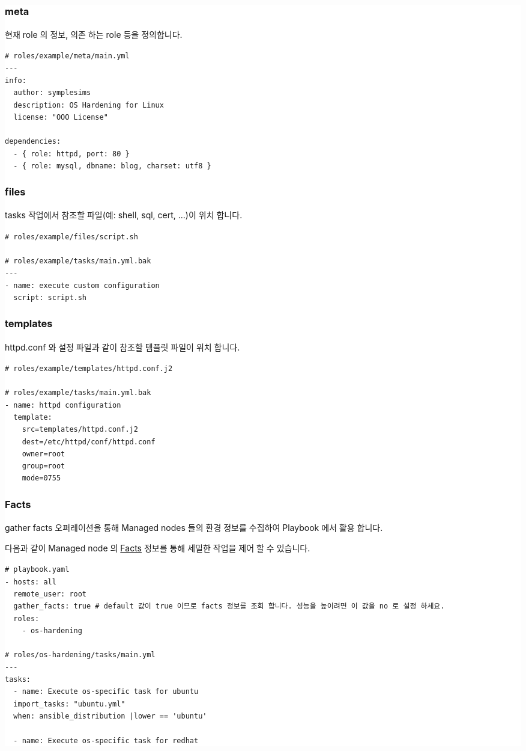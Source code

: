 ### meta
현재 role 의 정보, 의존 하는 role 등을 정의합니다.

```shell
# roles/example/meta/main.yml
---
info:
  author: symplesims
  description: OS Hardening for Linux
  license: "OOO License"
  
dependencies:
  - { role: httpd, port: 80 }
  - { role: mysql, dbname: blog, charset: utf8 }
```

### files
tasks 작업에서 참조할 파일(예: shell, sql, cert, ...)이 위치 합니다.

```shell
# roles/example/files/script.sh

# roles/example/tasks/main.yml.bak
---
- name: execute custom configuration
  script: script.sh
```

### templates
httpd.conf 와 설정 파일과 같이 참조할 템플릿 파일이 위치 합니다.

```shell
# roles/example/templates/httpd.conf.j2

# roles/example/tasks/main.yml.bak
- name: httpd configuration
  template:
    src=templates/httpd.conf.j2
    dest=/etc/httpd/conf/httpd.conf
    owner=root
    group=root
    mode=0755
```

### Facts
gather facts 오퍼레이션을 통해 Managed nodes 들의 환경 정보를 수집하여 Playbook 에서 활용 합니다.

다음과 같이 Managed node 의 [Facts](https://docs.ansible.com/ansible/latest/user_guide/playbooks_vars_facts.html) 정보를 통해 세밀한 작업을 제어 할 수 있습니다.

```shell
# playbook.yaml 
- hosts: all
  remote_user: root
  gather_facts: true # default 값이 true 이므로 facts 정보를 조회 합니다. 성능을 높이려면 이 값을 no 로 설정 하세요.
  roles:
    - os-hardening

# roles/os-hardening/tasks/main.yml
--- 
tasks:
  - name: Execute os-specific task for ubuntu
  import_tasks: "ubuntu.yml"
  when: ansible_distribution |lower == 'ubuntu'

  - name: Execute os-specific task for redhat
```